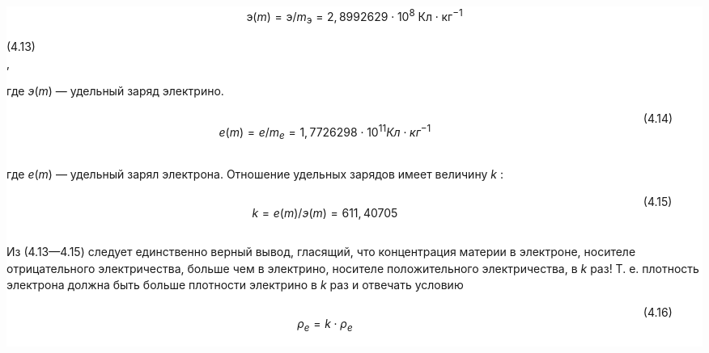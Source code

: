 $$\text{э} (m) = \text{э}/m_{\text{э}} = 2,8992629 \cdot 10^{8} \text{ Кл} \cdot \text{кг}^{-1}$$

</div>
<div style="width: 80px;">
(4.13)
</div>
</div>
,

где <span data-db-key="317" data-src="images/formula_inline_23_11_4.webp"> $э(m)$ </span> — удельный заряд электрино.



<div style="display: flex; width: 100%;" data-db-key="327" data-src="images/formula_full_24_0_0.webp">
<div style="width: 100%;">

$$e(m) = e/m_e = 1,7726298 \cdot 10^{11} Кл \cdot кг^{-1}$$

</div>
<div style="width: 80px;">
(4.14)
</div>
</div>

где <span data-db-key="333" data-src="images/formula_inline_24_0_3.webp"> $e(m)$ </span> — удельный зарял электрона. Отношение удельных зарядов имеет величину <span data-db-key="332" data-src="images/formula_inline_24_0_13.webp"> $k$ </span>:

<div style="display: flex; width: 100%;" data-db-key="329" data-src="images/formula_full_24_1_0.webp">
<div style="width: 100%;">

$$k = e(m) / э(m) = 611,40705$$

</div>
<div style="width: 80px;">
(4.15)
</div>
</div>

Из (4.13—4.15) следует единственно верный вывод, гласящий, что концентрация материи в электроне, носителе отрицательного электричества, больше чем в электрино, носителе положительного электричества, в <span data-db-key="335" data-src="images/formula_inline_24_1_27.webp"> $k$ </span> раз! Т. е. плотность электрона должна быть больше плотности электрино в <span data-db-key="336" data-src="images/formula_inline_24_1_39.webp"> $k$ </span> раз и отвечать условию

<div style="display: flex; width: 100%;" data-db-key="330" data-src="images/formula_full_24_2_0.webp">
<div style="width: 100%;">

$$\rho_e = k \cdot \rho_e$$

</div>
<div style="width: 80px;">
(4.16)
</div>
</div>
